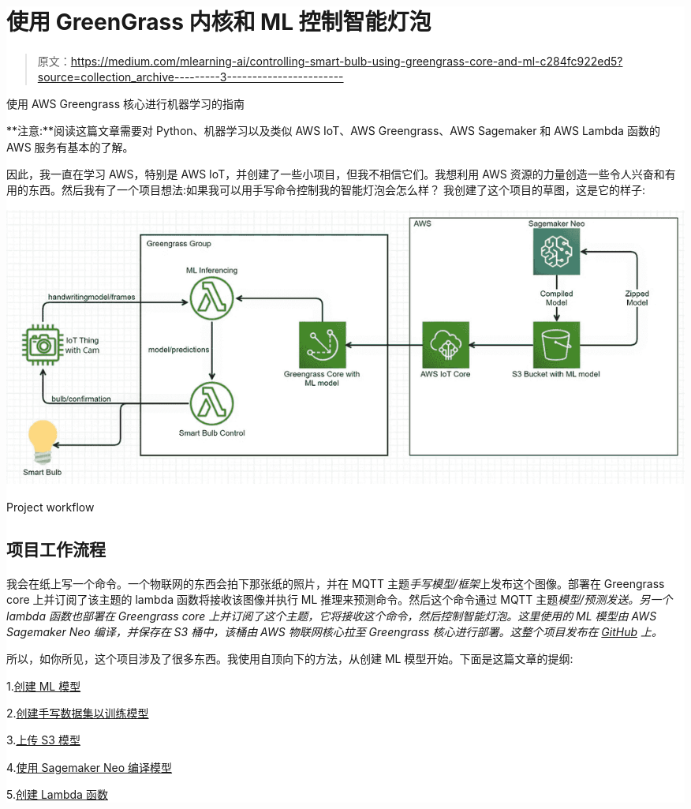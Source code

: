 # 使用 GreenGrass 内核和 ML 控制智能灯泡

> 原文：<https://medium.com/mlearning-ai/controlling-smart-bulb-using-greengrass-core-and-ml-c284fc922ed5?source=collection_archive---------3----------------------->

使用 AWS Greengrass 核心进行机器学习的指南

**注意:**阅读这篇文章需要对 Python、机器学习以及类似 AWS IoT、AWS Greengrass、AWS Sagemaker 和 AWS Lambda 函数的 AWS 服务有基本的了解。

因此，我一直在学习 AWS，特别是 AWS IoT，并创建了一些小项目，但我不相信它们。我想利用 AWS 资源的力量创造一些令人兴奋和有用的东西。然后我有了一个项目想法:如果我可以用手写命令控制我的智能灯泡会怎么样？
我创建了这个项目的草图，这是它的样子:

![](img/8dff78400c2da4f937783717c3382441.png)

Project workflow

## 项目工作流程

我会在纸上写一个命令。一个物联网的东西会拍下那张纸的照片，并在 MQTT 主题*手写模型/框架*上发布这个图像。部署在 Greengrass core 上并订阅了该主题的 lambda 函数将接收该图像并执行 ML 推理来预测命令。然后这个命令通过 MQTT 主题*模型/预测发送。另一个 lambda 函数也部署在 Greengrass core 上并订阅了这个主题，它将接收这个命令，然后控制智能灯泡。这里使用的 ML 模型由 AWS Sagemaker Neo 编译，并保存在 S3 桶中，该桶由 AWS 物联网核心拉至 Greengrass 核心进行部署。这整个项目发布在 [GitHub](https://github.com/anubhav1/ControlSmartBulbUsingGreenGrassCoreAndML) 上。*

所以，如你所见，这个项目涉及了很多东西。我使用自顶向下的方法，从创建 ML 模型开始。下面是这篇文章的提纲:

1.[创建 ML 模型](/p/c284fc922ed5#65bb)

2.[创建手写数据集以训练模型](/p/c284fc922ed5#a5eb)

3.[上传 S3 模型](/p/c284fc922ed5#99df)

4.[使用 Sagemaker Neo 编译模型](/p/c284fc922ed5#82f0)

5.[创建 Lambda 函数](/p/c284fc922ed5#cd66)
